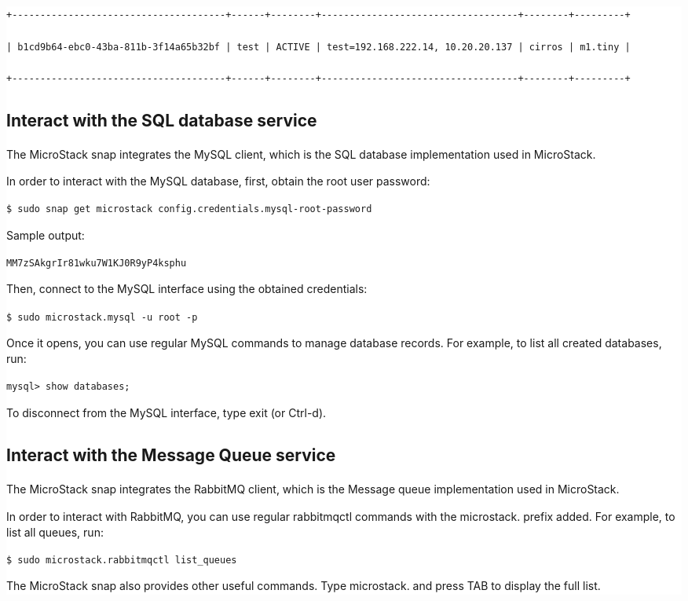 ```console
+--------------------------------------+------+--------+-----------------------------------+--------+---------+

| b1cd9b64-ebc0-43ba-811b-3f14a65b32bf | test | ACTIVE | test=192.168.222.14, 10.20.20.137 | cirros | m1.tiny |

+--------------------------------------+------+--------+-----------------------------------+--------+---------+
```

## Interact with the SQL database service

The MicroStack snap integrates the MySQL client, which is the SQL database implementation used in MicroStack.

In order to interact with the MySQL database, first, obtain the root user password:

```console
$ sudo snap get microstack config.credentials.mysql-root-password
```

Sample output:

```console
MM7zSAkgrIr81wku7W1KJ0R9yP4ksphu
```

Then, connect to the MySQL interface using the obtained credentials:

```console
$ sudo microstack.mysql -u root -p
```

Once it opens, you can use regular MySQL commands to manage database records. For example, to list all created databases, run:

```console
mysql> show databases;
```

To disconnect from the MySQL interface, type exit (or Ctrl-d).

## Interact with the Message Queue service

The MicroStack snap integrates the RabbitMQ client, which is the Message queue implementation used in MicroStack.

In order to interact with RabbitMQ, you can use regular rabbitmqctl commands with the microstack. prefix added. For example, to list all queues, run:


```console
$ sudo microstack.rabbitmqctl list_queues
```

The MicroStack snap also provides other useful commands. Type microstack. and press TAB to display the full list.
